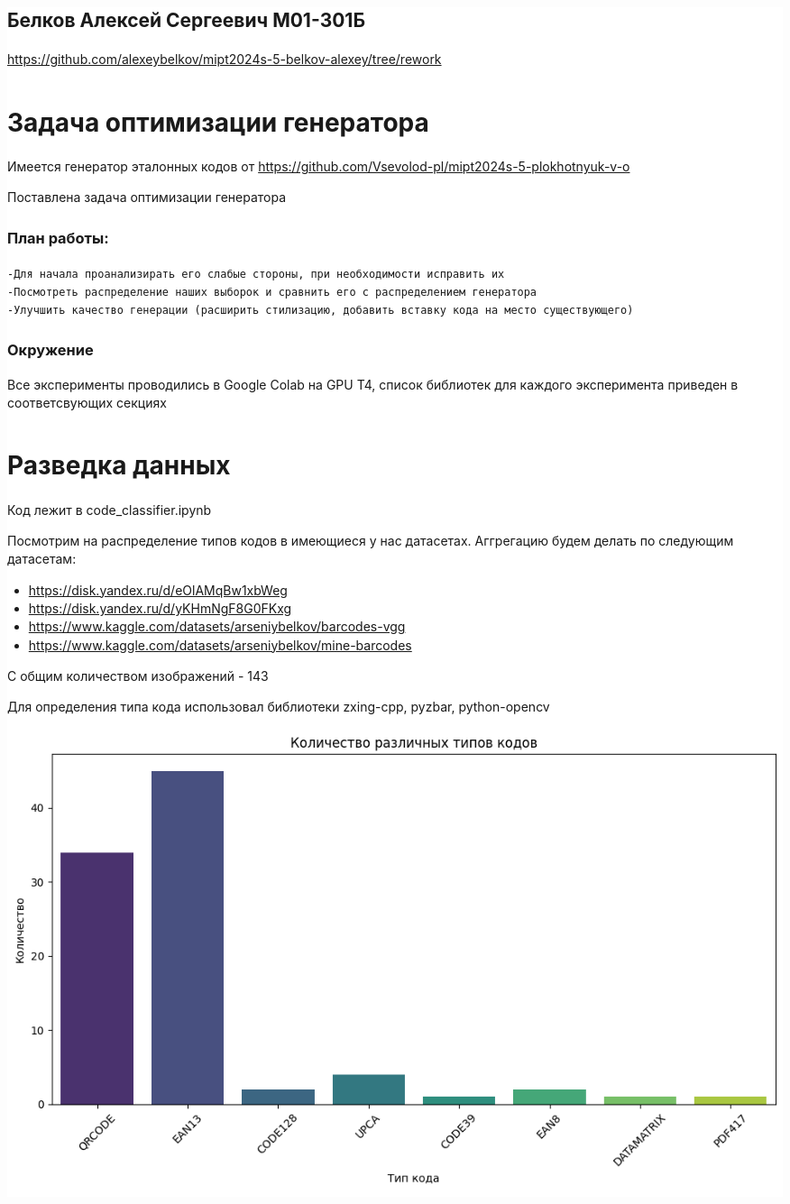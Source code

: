 ## Белков Алексей Сергеевич М01-301Б
https://github.com/alexeybelkov/mipt2024s-5-belkov-alexey/tree/rework
# Задача оптимизации генератора
Имеется генератор эталонных кодов от https://github.com/Vsevolod-pl/mipt2024s-5-plokhotnyuk-v-o

Поставлена задача оптимизации генератора

### План работы:

    -Для начала проанализирать его слабые стороны, при необходимости исправить их
    -Посмотреть распределение наших выборок и сравнить его с распределением генератора
    -Улучшить качество генерации (расширить стилизацию, добавить вставку кода на место существующего)

### Окружение
Все эксперименты проводились в Google Colab на GPU T4, список библиотек для каждого эксперимента приведен в соответсвующих секциях

# Разведка данных
Код лежит в code_classifier.ipynb

Посмотрим на распределение типов кодов в имеющиеся у нас датасетах. Аггрегацию будем делать по следующим датасетам:
- https://disk.yandex.ru/d/eOlAMqBw1xbWeg
- https://disk.yandex.ru/d/yKHmNgF8G0FKxg
- https://www.kaggle.com/datasets/arseniybelkov/barcodes-vgg
- https://www.kaggle.com/datasets/arseniybelkov/mine-barcodes

C общим количеством изображений - 143

Для определения типа кода использовал библиотеки zxing-cpp, pyzbar, python-opencv

![alt text](content/image-1.png)
